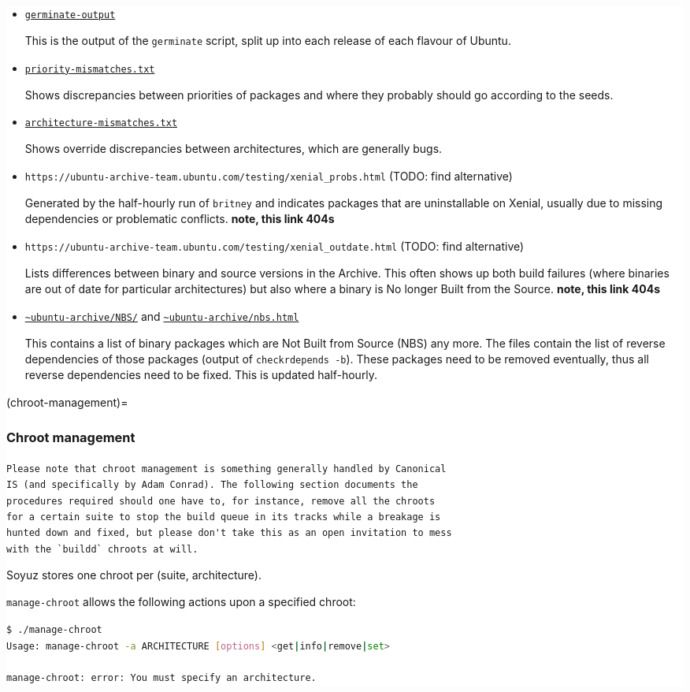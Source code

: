 * [`germinate-output`](https://ubuntu-archive-team.ubuntu.com/germinate-output/)

  This is the output of the `germinate` script, split up into each release of
  each flavour of Ubuntu. 

* [`priority-mismatches.txt`](https://ubuntu-archive-team.ubuntu.com/priority-mismatches.txt)

  Shows discrepancies between priorities of packages and where they probably
  should go according to the seeds.

* [`architecture-mismatches.txt`](https://ubuntu-archive-team.ubuntu.com/architecture-mismatches.txt)

  Shows override discrepancies between architectures, which are generally bugs.

* `https://ubuntu-archive-team.ubuntu.com/testing/xenial_probs.html` (TODO: find alternative)

  Generated by the half-hourly run of `britney` and indicates packages that are
  uninstallable on Xenial, usually due to missing dependencies or problematic
  conflicts. **note, this link 404s**

* `https://ubuntu-archive-team.ubuntu.com/testing/xenial_outdate.html` (TODO: find alternative)

  Lists differences between binary and source versions in the Archive. This
  often shows up both build failures (where binaries are out of date for
  particular architectures) but also where a binary is
  No longer Built from the Source. **note, this link 404s**

* [`~ubuntu-archive/NBS/`](https://ubuntu-archive-team.ubuntu.com/NBS/) and [`~ubuntu-archive/nbs.html`](https://ubuntu-archive-team.ubuntu.com/nbs.html)

  This contains a list of binary packages which are Not Built from Source (NBS)
  any more. The files contain the list of reverse dependencies of those packages
  (output of `checkrdepends -b`). These packages need to be removed eventually,
  thus all reverse dependencies need to be fixed. This is updated half-hourly.




(chroot-management)=
### Chroot management

```{important}
Please note that chroot management is something generally handled by Canonical
IS (and specifically by Adam Conrad). The following section documents the
procedures required should one have to, for instance, remove all the chroots
for a certain suite to stop the build queue in its tracks while a breakage is
hunted down and fixed, but please don't take this as an open invitation to mess
with the `buildd` chroots at will.
```

Soyuz stores one chroot per (suite, architecture).

`manage-chroot` allows the following actions upon a specified chroot:

```bash
$ ./manage-chroot
Usage: manage-chroot -a ARCHITECTURE [options] <get|info|remove|set>

manage-chroot: error: You must specify an architecture.
```
